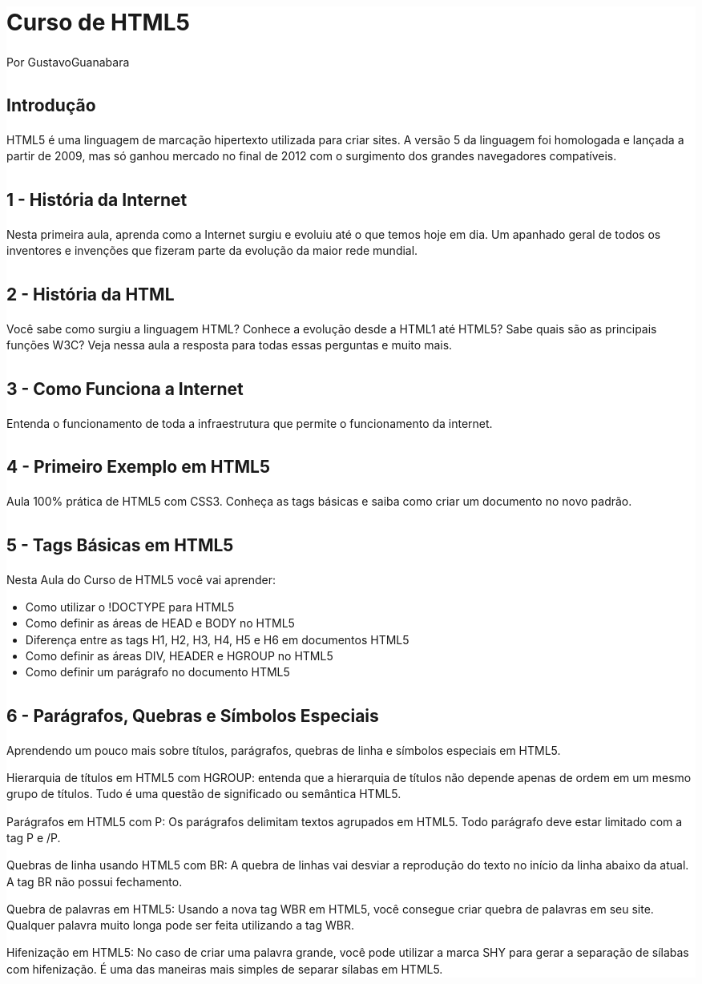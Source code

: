 # Curso de HTML5
Por GustavoGuanabara

## Introdução
HTML5 é uma linguagem de marcação hipertexto utilizada para criar sites. A versão 5 da linguagem foi homologada e lançada a partir de 2009, mas só ganhou mercado no final de 2012 com o surgimento dos grandes navegadores compatíveis.

## 1 - História da Internet
Nesta primeira aula, aprenda como a Internet surgiu e evoluiu até o que temos hoje em dia. Um apanhado geral de todos os inventores e invenções que fizeram parte da evolução da maior rede mundial.

## 2 - História da HTML
Você sabe como surgiu a linguagem HTML? Conhece a evolução desde a HTML1 até HTML5? Sabe quais são as principais funções W3C? Veja nessa aula a resposta para todas essas perguntas e muito mais.

## 3 - Como Funciona a Internet
Entenda o funcionamento de toda a infraestrutura que permite o funcionamento da internet.

## 4 - Primeiro Exemplo em HTML5
Aula 100% prática de HTML5 com CSS3. Conheça as tags básicas e saiba como criar um documento no novo padrão.

## 5 - Tags Básicas em HTML5
Nesta Aula do Curso de HTML5 você vai aprender:

* Como utilizar o !DOCTYPE para HTML5
* Como definir as áreas de HEAD e BODY no HTML5
* Diferença entre as tags H1, H2, H3, H4, H5 e H6 em documentos HTML5
* Como definir as áreas DIV, HEADER e HGROUP no HTML5
* Como definir um parágrafo no documento HTML5

## 6 - Parágrafos, Quebras e Símbolos Especiais
Aprendendo um pouco mais sobre títulos, parágrafos, quebras de linha e símbolos especiais em HTML5.

Hierarquia de títulos em HTML5 com HGROUP: entenda que a hierarquia de títulos não depende apenas de ordem em um mesmo grupo de títulos. Tudo é uma questão de significado ou semântica HTML5.

Parágrafos em HTML5 com P: Os parágrafos delimitam textos agrupados em HTML5. Todo parágrafo deve estar limitado com a tag P e /P.

Quebras de linha usando HTML5 com BR: A quebra de linhas vai desviar a reprodução do texto no início da linha abaixo da atual. A tag BR não possui fechamento.

Quebra de palavras em HTML5: Usando a nova tag WBR em HTML5, você consegue criar quebra de palavras em seu site. Qualquer palavra muito longa pode ser feita utilizando a tag WBR.

Hifenização em HTML5: No caso de criar uma palavra grande, você pode utilizar a marca SHY para gerar a separação de sílabas com hifenização. É uma das maneiras mais simples de separar sílabas em HTML5.
